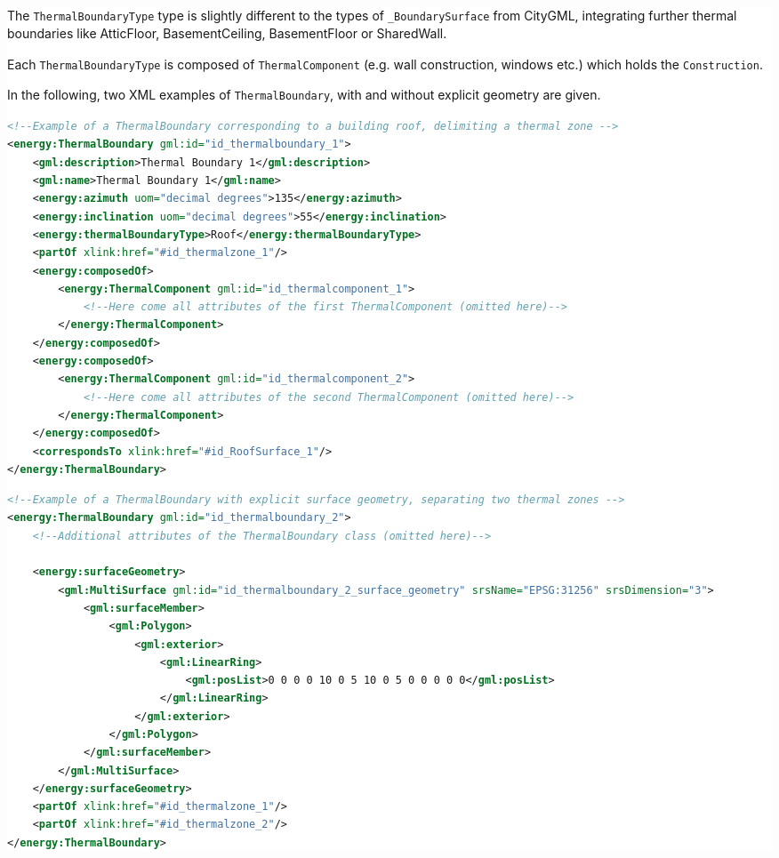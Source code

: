 The `ThermalBoundaryType` type is slightly different to the types of
`_BoundarySurface` from CityGML, integrating further thermal boundaries like
AtticFloor, BasementCeiling, BasementFloor or SharedWall.

Each `ThermalBoundaryType` is composed of `ThermalComponent` (e.g. wall
construction, windows etc.) which holds the `Construction`.

In the following, two XML examples of `ThermalBoundary`, with and without
explicit geometry are given.

```xml
<!--Example of a ThermalBoundary corresponding to a building roof, delimiting a thermal zone -->
<energy:ThermalBoundary gml:id="id_thermalboundary_1">
	<gml:description>Thermal Boundary 1</gml:description>
	<gml:name>Thermal Boundary 1</gml:name>
	<energy:azimuth uom="decimal degrees">135</energy:azimuth>
	<energy:inclination uom="decimal degrees">55</energy:inclination>
	<energy:thermalBoundaryType>Roof</energy:thermalBoundaryType>
	<partOf xlink:href="#id_thermalzone_1"/>
	<energy:composedOf>
		<energy:ThermalComponent gml:id="id_thermalcomponent_1">
			<!--Here come all attributes of the first ThermalComponent (omitted here)-->
		</energy:ThermalComponent>
	</energy:composedOf>
	<energy:composedOf>
		<energy:ThermalComponent gml:id="id_thermalcomponent_2">
			<!--Here come all attributes of the second ThermalComponent (omitted here)-->
		</energy:ThermalComponent>
	</energy:composedOf>
	<correspondsTo xlink:href="#id_RoofSurface_1"/>
</energy:ThermalBoundary>
```

```xml
<!--Example of a ThermalBoundary with explicit surface geometry, separating two thermal zones -->
<energy:ThermalBoundary gml:id="id_thermalboundary_2">
	<!--Additional attributes of the ThermalBoundary class (omitted here)-->

	<energy:surfaceGeometry>
		<gml:MultiSurface gml:id="id_thermalboundary_2_surface_geometry" srsName="EPSG:31256" srsDimension="3">
			<gml:surfaceMember>
				<gml:Polygon>
					<gml:exterior>
						<gml:LinearRing>
							<gml:posList>0 0 0 0 10 0 5 10 0 5 0 0 0 0 0</gml:posList>
						</gml:LinearRing>
					</gml:exterior>
				</gml:Polygon>
			</gml:surfaceMember>
		</gml:MultiSurface>
	</energy:surfaceGeometry>
	<partOf xlink:href="#id_thermalzone_1"/>
	<partOf xlink:href="#id_thermalzone_2"/>
</energy:ThermalBoundary>
```
